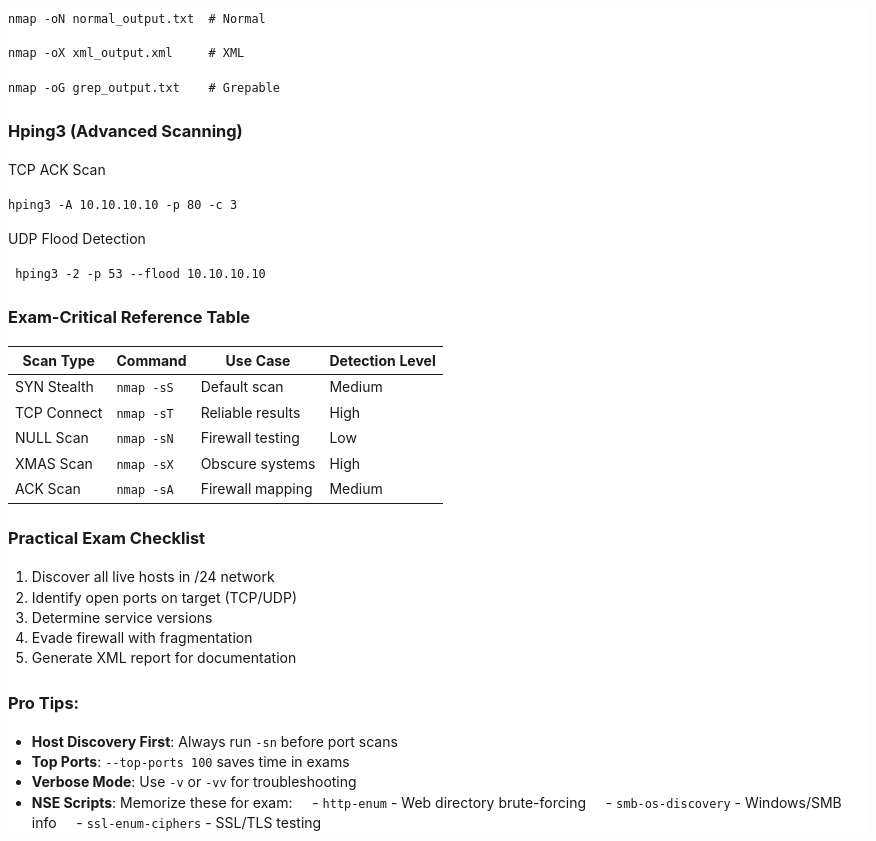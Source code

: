 ```
nmap -oN normal_output.txt  # Normal
```

```
nmap -oX xml_output.xml     # XML
```

```
nmap -oG grep_output.txt    # Grepable
```

### Hping3 (Advanced Scanning)

TCP ACK Scan

```
hping3 -A 10.10.10.10 -p 80 -c 3
```

UDP Flood Detection

```
 hping3 -2 -p 53 --flood 10.10.10.10
```

### Exam-Critical Reference Table

| Scan Type   | Command    | Use Case         | Detection Level |
| ----------- | ---------- | ---------------- | --------------- |
| SYN Stealth | `nmap -sS` | Default scan     | Medium          |
| TCP Connect | `nmap -sT` | Reliable results | High            |
| NULL Scan   | `nmap -sN` | Firewall testing | Low             |
| XMAS Scan   | `nmap -sX` | Obscure systems  | High            |
| ACK Scan    | `nmap -sA` | Firewall mapping | Medium          |

### Practical Exam Checklist

1. Discover all live hosts in /24 network
2. Identify open ports on target (TCP/UDP)
3. Determine service versions
4. Evade firewall with fragmentation
5. Generate XML report for documentation

### Pro Tips:

- **Host Discovery First**: Always run `-sn` before port scans
- **Top Ports**: `--top-ports 100` saves time in exams
- **Verbose Mode**: Use `-v` or `-vv` for troubleshooting
- **NSE Scripts**: Memorize these for exam:
    - `http-enum` - Web directory brute-forcing
    - `smb-os-discovery` - Windows/SMB info
    - `ssl-enum-ciphers` - SSL/TLS testing
